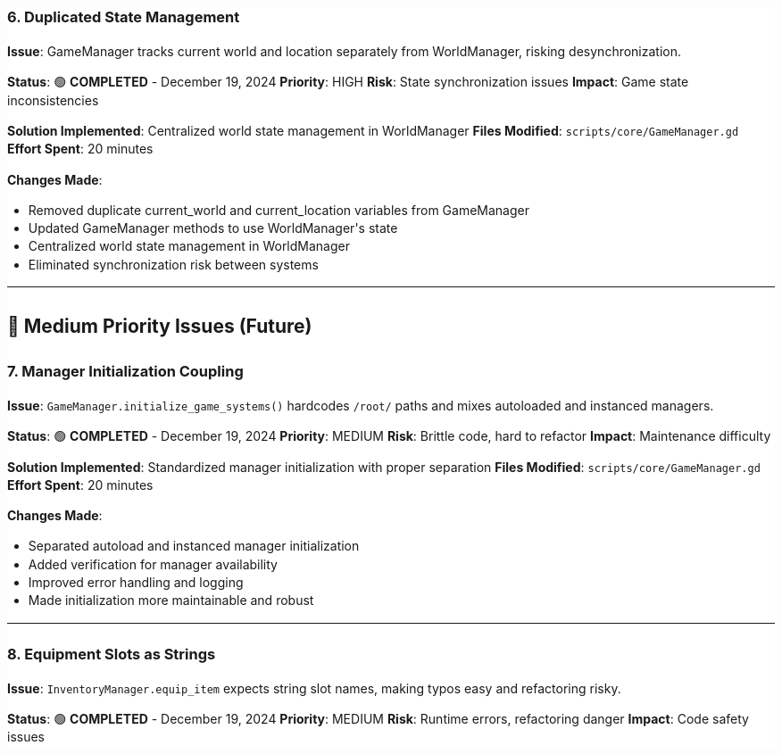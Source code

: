 ### 6. Duplicated State Management
**Issue**: GameManager tracks current world and location separately from WorldManager, risking desynchronization.

**Status**: 🟢 **COMPLETED** - December 19, 2024
**Priority**: HIGH
**Risk**: State synchronization issues
**Impact**: Game state inconsistencies

**Solution Implemented**: Centralized world state management in WorldManager
**Files Modified**: `scripts/core/GameManager.gd`
**Effort Spent**: 20 minutes

**Changes Made**:
- Removed duplicate current_world and current_location variables from GameManager
- Updated GameManager methods to use WorldManager's state
- Centralized world state management in WorldManager
- Eliminated synchronization risk between systems

---

## 🔧 Medium Priority Issues (Future)

### 7. Manager Initialization Coupling
**Issue**: `GameManager.initialize_game_systems()` hardcodes `/root/` paths and mixes autoloaded and instanced managers.

**Status**: 🟢 **COMPLETED** - December 19, 2024
**Priority**: MEDIUM
**Risk**: Brittle code, hard to refactor
**Impact**: Maintenance difficulty

**Solution Implemented**: Standardized manager initialization with proper separation
**Files Modified**: `scripts/core/GameManager.gd`
**Effort Spent**: 20 minutes

**Changes Made**:
- Separated autoload and instanced manager initialization
- Added verification for manager availability
- Improved error handling and logging
- Made initialization more maintainable and robust

---

### 8. Equipment Slots as Strings
**Issue**: `InventoryManager.equip_item` expects string slot names, making typos easy and refactoring risky.

**Status**: 🟢 **COMPLETED** - December 19, 2024
**Priority**: MEDIUM
**Risk**: Runtime errors, refactoring danger
**Impact**: Code safety issues
